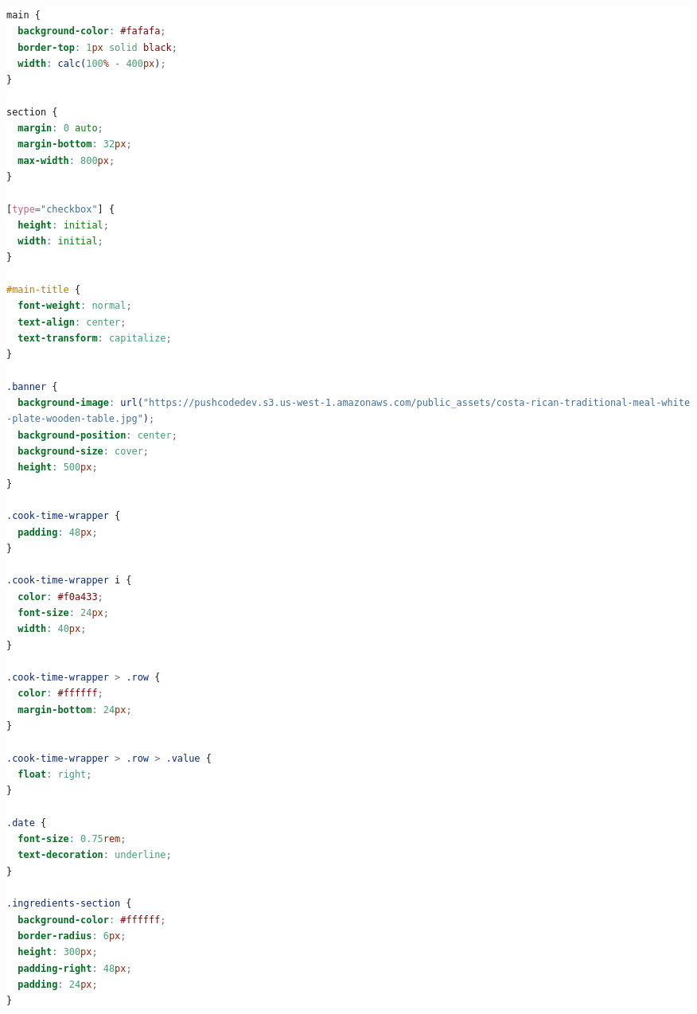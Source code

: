 ```css
main {
  background-color: #fafafa;
  border-top: 1px solid black;
  width: calc(100% - 400px);
}

section {
  margin: 0 auto;
  margin-bottom: 32px;
  max-width: 800px;
}

[type="checkbox"] {
  height: initial;
  width: initial;
}

#main-title {
  font-weight: normal;
  text-align: center;
  text-transform: capitalize;
}

.banner {
  background-image: url("https://pushcodedev.s3.us-west-1.amazonaws.com/public_assets/costa-rican-traditional-meal-white-plate-wooden-table.jpg");
  background-position: center;
  background-size: cover;
  height: 500px;
}

.cook-time-wrapper {
  padding: 48px;
}

.cook-time-wrapper i {
  color: #f0a433;
  font-size: 24px;
  width: 40px;
}

.cook-time-wrapper > .row {
  color: #ffffff;
  margin-bottom: 24px;
}

.cook-time-wrapper > .row > .value {
  float: right;
}

.date {
  font-size: 0.75rem;
  text-decoration: underline;
}

.ingredients-section {
  background-color: #ffffff;
  border-radius: 6px;
  height: 300px;
  padding-right: 48px;
  padding: 24px;
}

```
